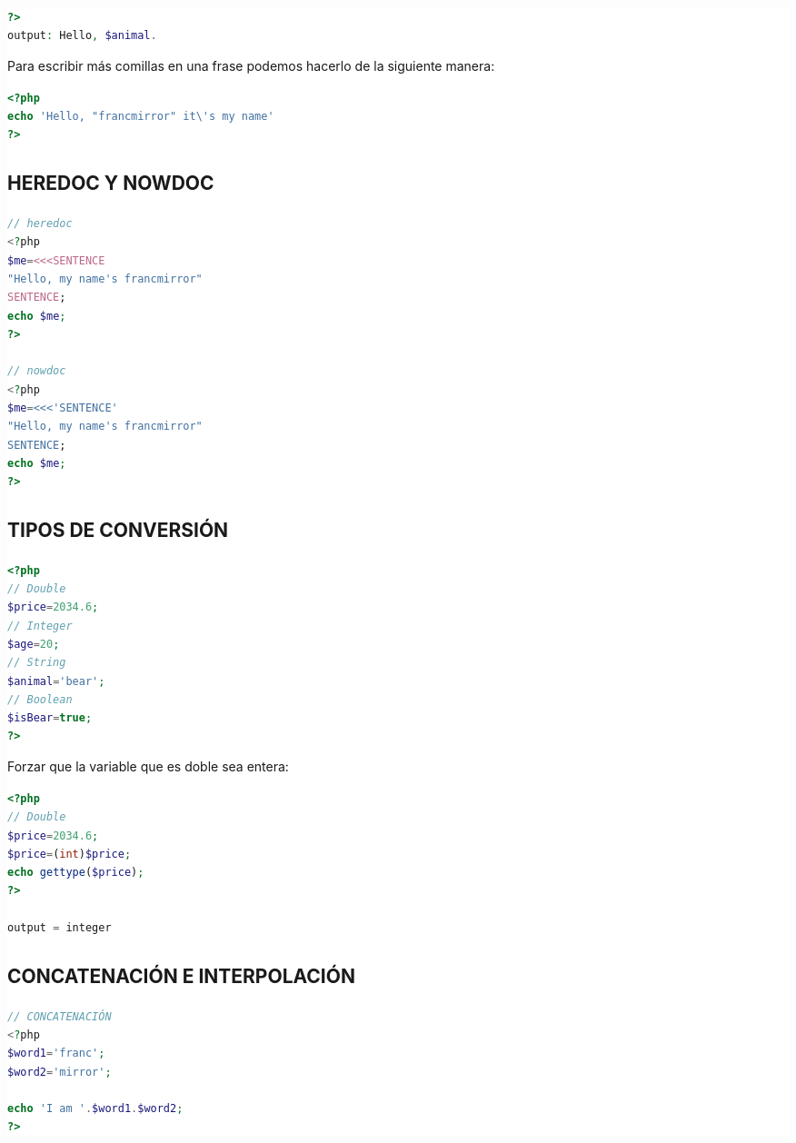 ```php
?>
output: Hello, $animal.
```
Para escribir más comillas en una frase podemos hacerlo de la siguiente manera:
```php
<?php
echo 'Hello, "francmirror" it\'s my name'
?>
```
## HEREDOC Y NOWDOC
```php
// heredoc
<?php
$me=<<<SENTENCE
"Hello, my name's francmirror"
SENTENCE;
echo $me;
?>

// nowdoc
<?php
$me=<<<'SENTENCE'
"Hello, my name's francmirror"
SENTENCE;
echo $me;
?>
```
## TIPOS DE CONVERSIÓN
```php
<?php
// Double
$price=2034.6;
// Integer
$age=20;
// String
$animal='bear';
// Boolean
$isBear=true;
?>
```
Forzar que la variable que es doble sea entera:
```php
<?php
// Double
$price=2034.6;
$price=(int)$price;
echo gettype($price);
?>

output = integer
```
## CONCATENACIÓN E INTERPOLACIÓN
```php
// CONCATENACIÓN
<?php
$word1='franc';
$word2='mirror';

echo 'I am '.$word1.$word2;
?>

```